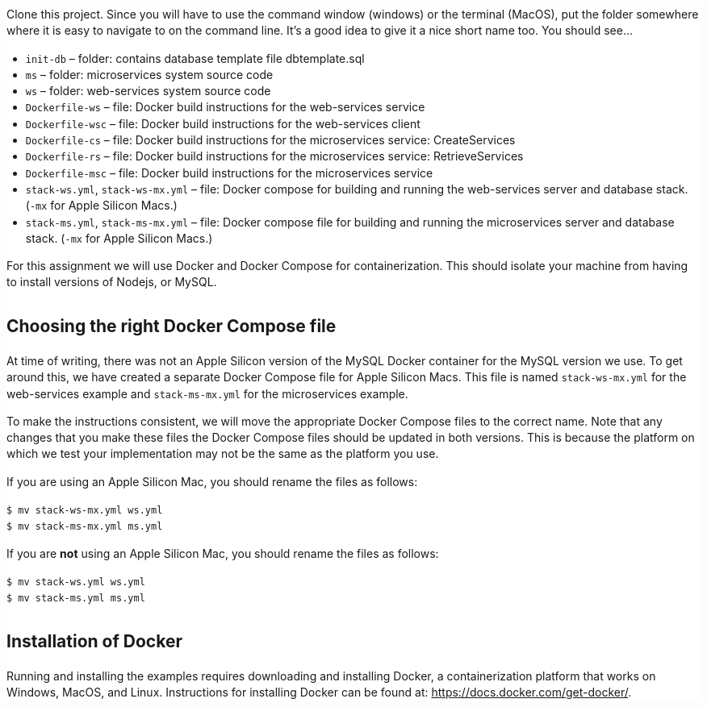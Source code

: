 Clone this project. Since you will have to use the command window (windows) or the terminal (MacOS), put the folder somewhere where it is 
easy to navigate to on the command line. It’s a good idea to give it a nice short name too. You should see…

- `init-db` – folder: contains database template file dbtemplate.sql
- `ms` – folder: microservices system source code 
- `ws` – folder: web-services system source code
- `Dockerfile-ws` – file: Docker build instructions for the web-services service
- `Dockerfile-wsc` – file: Docker build instructions for the web-services client
- `Dockerfile-cs` –  file: Docker build instructions for the microservices service: CreateServices
- `Dockerfile-rs` –  file: Docker build instructions for the microservices service: RetrieveServices
- `Dockerfile-msc` –  file: Docker build instructions for the microservices service
- `stack-ws.yml`, `stack-ws-mx.yml` – file: Docker compose for building and running the web-services server and database stack. (`-mx` for Apple Silicon Macs.)
- `stack-ms.yml`, `stack-ms-mx.yml` –  file: Docker compose file for building and running the microservices server and database stack. (`-mx` for Apple Silicon Macs.)

For this assignment we will use Docker and Docker Compose for containerization. This should isolate your machine from having to install 
versions of Nodejs, or MySQL. 

## Choosing the right Docker Compose file

At time of writing, there was not an Apple Silicon version of the MySQL Docker container for the MySQL version we use. To get around this, we have created a separate
Docker Compose file for Apple Silicon Macs. This file is named `stack-ws-mx.yml` for the web-services example and `stack-ms-mx.yml` for the microservices example.

To make the instructions consistent, we will move the appropriate Docker Compose files to the correct name. Note that any changes that you make these files the Docker Compose 
files should be updated in both versions. This is because the platform on which we test your implementation may not be the same as the platform you use.

If you are using an Apple Silicon Mac, you should rename the files as follows:

```bash
$ mv stack-ws-mx.yml ws.yml
$ mv stack-ms-mx.yml ms.yml
```

If you are **not** using an Apple Silicon Mac, you should rename the files as follows:

```bash
$ mv stack-ws.yml ws.yml 
$ mv stack-ms.yml ms.yml
```

## Installation of Docker

Running and installing the examples requires downloading and installing Docker, a containerization platform that works on Windows, MacOS, and Linux. Instructions for installing Docker can be found at: https://docs.docker.com/get-docker/. 
